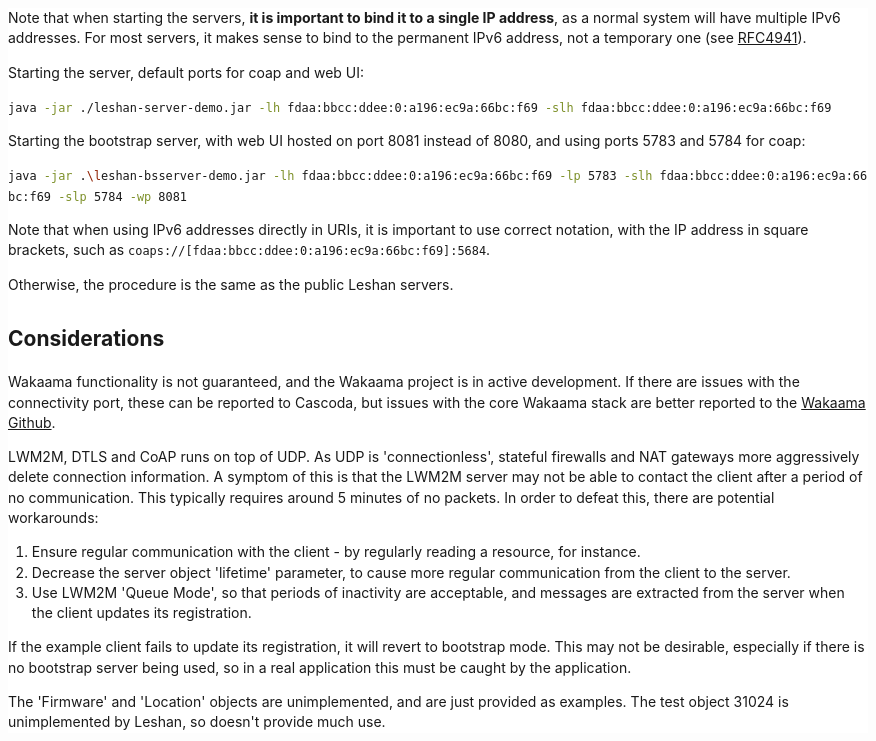 Note that when starting the servers, **it is important to bind it to a single IP address**, as a normal system will have
multiple IPv6 addresses. For most servers, it makes sense to bind to the permanent IPv6 address, not a temporary one
(see [RFC4941](https://tools.ietf.org/html/rfc4941)).

Starting the server, default ports for coap and web UI:
```bash
java -jar ./leshan-server-demo.jar -lh fdaa:bbcc:ddee:0:a196:ec9a:66bc:f69 -slh fdaa:bbcc:ddee:0:a196:ec9a:66bc:f69
```

Starting the bootstrap server, with web UI hosted on port 8081 instead of 8080, and using ports 5783 and 5784 for coap:
```bash
java -jar .\leshan-bsserver-demo.jar -lh fdaa:bbcc:ddee:0:a196:ec9a:66bc:f69 -lp 5783 -slh fdaa:bbcc:ddee:0:a196:ec9a:66bc:f69 -slp 5784 -wp 8081
```

Note that when using IPv6 addresses directly in URIs, it is important to use correct notation, with the IP address in
square brackets, such as ``coaps://[fdaa:bbcc:ddee:0:a196:ec9a:66bc:f69]:5684``.

Otherwise, the procedure is the same as the public Leshan servers.

## Considerations

Wakaama functionality is not guaranteed, and the Wakaama project is in active development. If there are issues with the
connectivity port, these can be reported to Cascoda, but issues with the core Wakaama stack are better reported to the
[Wakaama Github](https://github.com/eclipse/wakaama).

LWM2M, DTLS and CoAP runs on top of UDP. As UDP is 'connectionless', stateful firewalls and NAT gateways more aggressively
delete connection information. A symptom of this is that the LWM2M server may not be able to contact the client after a
period of no communication. This typically requires around 5 minutes of no packets. In order to defeat this, there are 
potential workarounds:

1. Ensure regular communication with the client - by regularly reading a resource, for instance.
2. Decrease the server object 'lifetime' parameter, to cause more regular communication from the client to the server.
3. Use LWM2M 'Queue Mode', so that periods of inactivity are acceptable, and messages are extracted from the server when
the client updates its registration.
   
If the example client fails to update its registration, it will revert to bootstrap mode. This may not be desirable,
especially if there is no bootstrap server being used, so in a real application this must be caught by the application.

The 'Firmware' and 'Location' objects are unimplemented, and are just provided as examples. The test object 31024 is
unimplemented by Leshan, so doesn't provide much use. 
